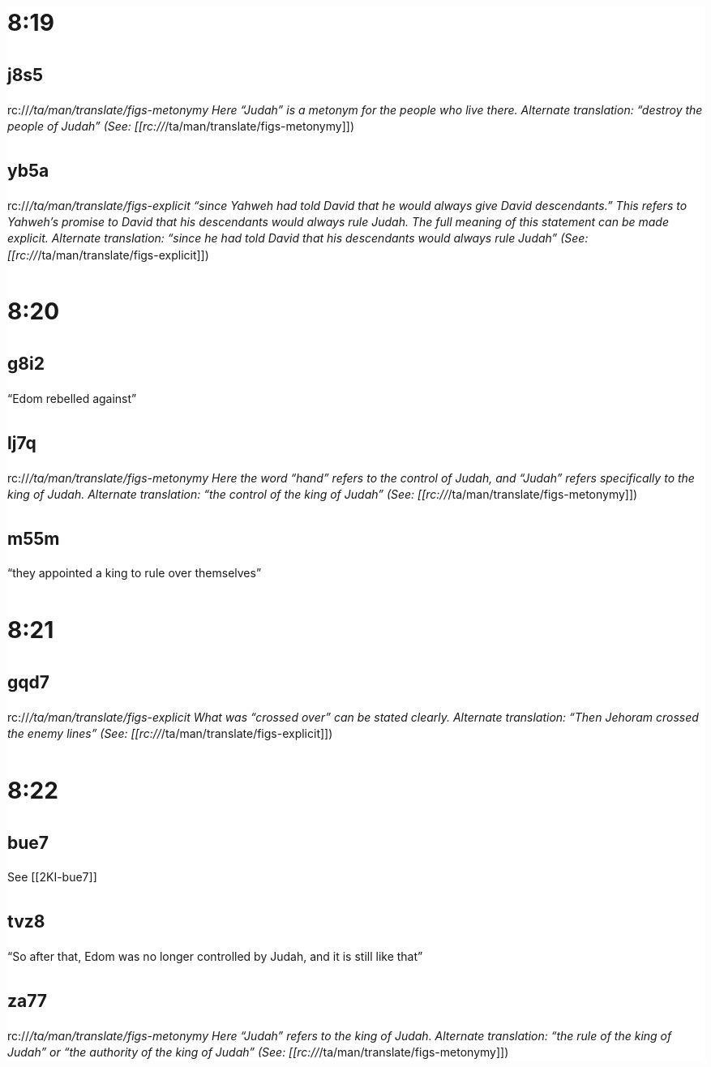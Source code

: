 # 8:19
## j8s5
rc://*/ta/man/translate/figs-metonymy
Here “Judah” is a metonym for the people who live there. Alternate translation: “destroy the people of Judah” (See: [[rc://*/ta/man/translate/figs-metonymy]])

## yb5a
rc://*/ta/man/translate/figs-explicit
“since Yahweh had told David that he would always give David descendants.” This refers to Yahweh’s promise to David that his descendants would always rule Judah. The full meaning of this statement can be made explicit. Alternate translation: “since he had told David that his descendants would always rule Judah” (See: [[rc://*/ta/man/translate/figs-explicit]])

# 8:20
## g8i2
“Edom rebelled against”

## lj7q
rc://*/ta/man/translate/figs-metonymy
Here the word “hand” refers to the control of Judah, and “Judah” refers specifically to the king of Judah. Alternate translation: “the control of the king of Judah” (See: [[rc://*/ta/man/translate/figs-metonymy]])

## m55m
“they appointed a king to rule over themselves”

# 8:21
## gqd7
rc://*/ta/man/translate/figs-explicit
What was “crossed over” can be stated clearly. Alternate translation: “Then Jehoram crossed the enemy lines” (See: [[rc://*/ta/man/translate/figs-explicit]])

# 8:22
## bue7
See [[2KI-bue7]]
## tvz8
“So after that, Edom was no longer controlled by Judah, and it is still like that”

## za77
rc://*/ta/man/translate/figs-metonymy
Here “Judah” refers to the king of Judah. Alternate translation: “the rule of the king of Judah” or “the authority of the king of Judah” (See: [[rc://*/ta/man/translate/figs-metonymy]])
